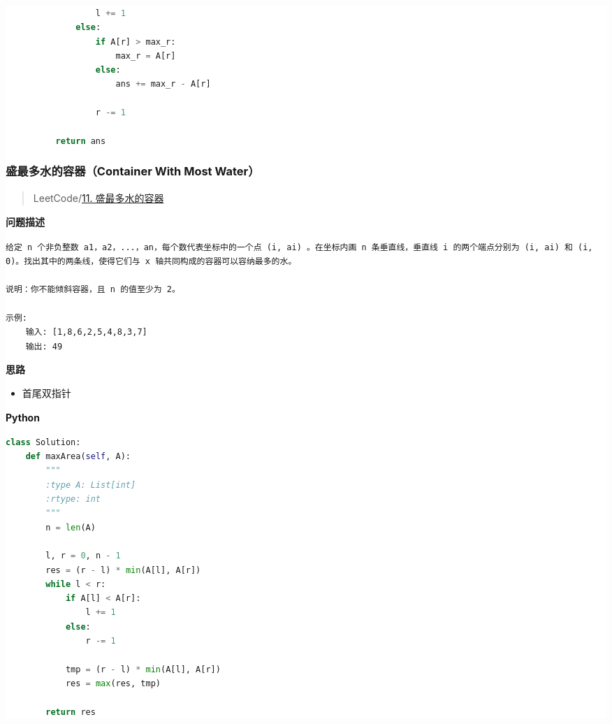   ```python
                    l += 1
                else:
                    if A[r] > max_r:
                        max_r = A[r]
                    else:
                        ans += max_r - A[r]

                    r -= 1

            return ans
  ```

### 盛最多水的容器（Container With Most Water）

> LeetCode/[11. 盛最多水的容器](https://leetcode-cn.com/problems/container-with-most-water/description/)

**问题描述**

```text
给定 n 个非负整数 a1，a2，...，an，每个数代表坐标中的一个点 (i, ai) 。在坐标内画 n 条垂直线，垂直线 i 的两个端点分别为 (i, ai) 和 (i, 0)。找出其中的两条线，使得它们与 x 轴共同构成的容器可以容纳最多的水。

说明：你不能倾斜容器，且 n 的值至少为 2。

示例:
    输入: [1,8,6,2,5,4,8,3,7]
    输出: 49
```

**思路**

* 首尾双指针

**Python**

```python
class Solution:
    def maxArea(self, A):
        """
        :type A: List[int]
        :rtype: int
        """
        n = len(A)

        l, r = 0, n - 1
        res = (r - l) * min(A[l], A[r])
        while l < r:
            if A[l] < A[r]:
                l += 1
            else:
                r -= 1

            tmp = (r - l) * min(A[l], A[r])
            res = max(res, tmp)

        return res
```
